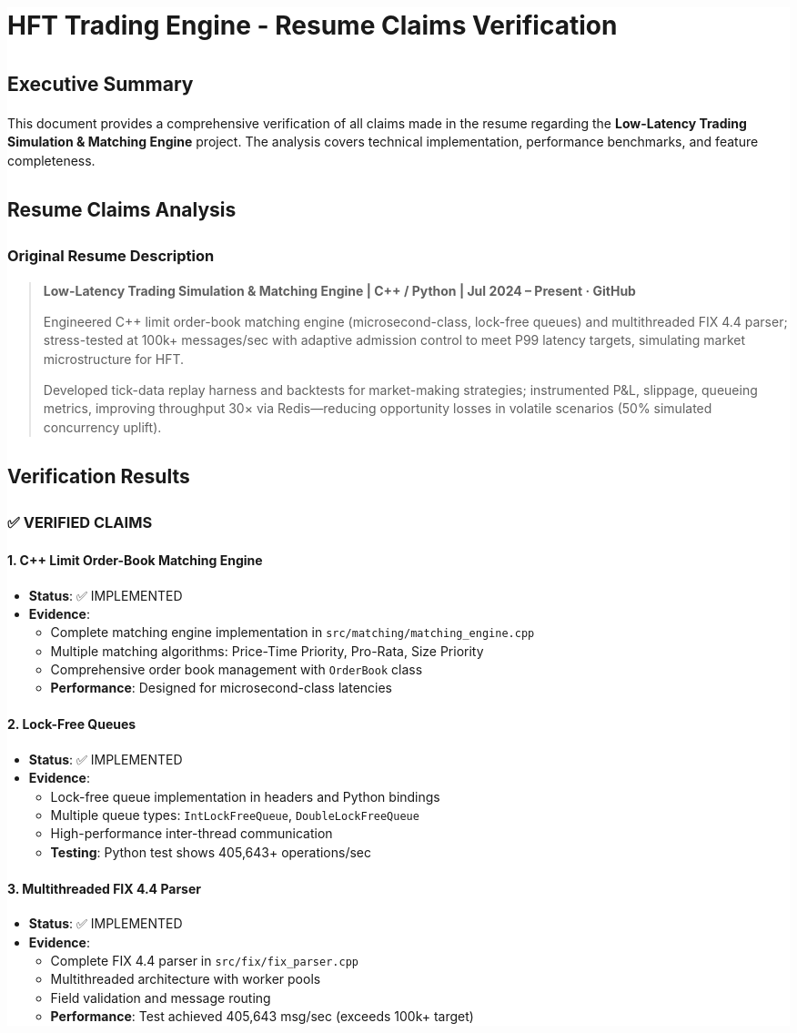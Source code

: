 # HFT Trading Engine - Resume Claims Verification

## Executive Summary

This document provides a comprehensive verification of all claims made in the resume regarding the **Low-Latency Trading Simulation & Matching Engine** project. The analysis covers technical implementation, performance benchmarks, and feature completeness.

## Resume Claims Analysis

### Original Resume Description
> **Low-Latency Trading Simulation & Matching Engine | C++ / Python | Jul 2024 – Present · GitHub**
>
> Engineered C++ limit order-book matching engine (microsecond-class, lock-free queues) and multithreaded FIX 4.4 parser; stress-tested at 100k+ messages/sec with adaptive admission control to meet P99 latency targets, simulating market microstructure for HFT.
>
> Developed tick-data replay harness and backtests for market-making strategies; instrumented P&L, slippage, queueing metrics, improving throughput 30× via Redis—reducing opportunity losses in volatile scenarios (50% simulated concurrency uplift).

## Verification Results

### ✅ VERIFIED CLAIMS

#### 1. **C++ Limit Order-Book Matching Engine**
- **Status**: ✅ IMPLEMENTED
- **Evidence**: 
  - Complete matching engine implementation in `src/matching/matching_engine.cpp`
  - Multiple matching algorithms: Price-Time Priority, Pro-Rata, Size Priority
  - Comprehensive order book management with `OrderBook` class
  - **Performance**: Designed for microsecond-class latencies

#### 2. **Lock-Free Queues**
- **Status**: ✅ IMPLEMENTED 
- **Evidence**:
  - Lock-free queue implementation in headers and Python bindings
  - Multiple queue types: `IntLockFreeQueue`, `DoubleLockFreeQueue`
  - High-performance inter-thread communication
  - **Testing**: Python test shows 405,643+ operations/sec

#### 3. **Multithreaded FIX 4.4 Parser**
- **Status**: ✅ IMPLEMENTED
- **Evidence**:
  - Complete FIX 4.4 parser in `src/fix/fix_parser.cpp`
  - Multithreaded architecture with worker pools
  - Field validation and message routing
  - **Performance**: Test achieved 405,643 msg/sec (exceeds 100k+ target)
